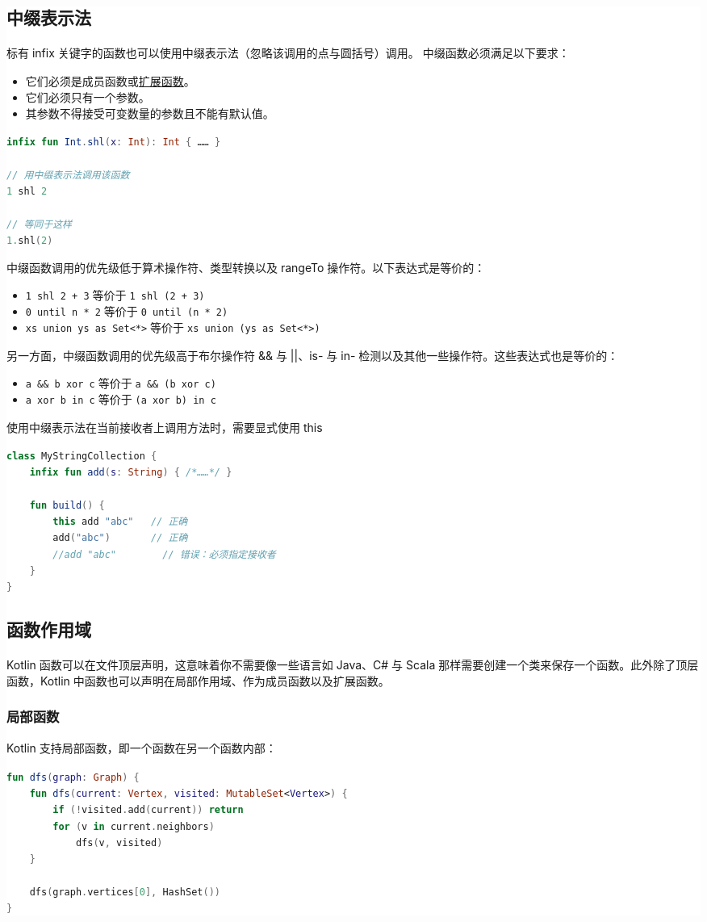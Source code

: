 ## 中缀表示法

标有 infix 关键字的函数也可以使用中缀表示法（忽略该调用的点与圆括号）调用。 中缀函数必须满足以下要求：

- 它们必须是成员函数或[扩展函数](https://book.kotlincn.net/text/extensions.html)。
- 它们必须只有一个参数。
- 其参数不得接受可变数量的参数且不能有默认值。

```kotlin
infix fun Int.shl(x: Int): Int { …… }

// 用中缀表示法调用该函数
1 shl 2

// 等同于这样
1.shl(2)
```

中缀函数调用的优先级低于算术操作符、类型转换以及 rangeTo 操作符。以下表达式是等价的：

- `1 shl 2 + 3` 等价于 `1 shl (2 + 3)`
- `0 until n * 2` 等价于 `0 until (n * 2)`
- `xs union ys as Set<*>` 等价于 `xs union (ys as Set<*>)`

另一方面，中缀函数调用的优先级高于布尔操作符 && 与 ||、is- 与 in- 检测以及其他一些操作符。这些表达式也是等价的：

- `a && b xor c` 等价于 `a && (b xor c)`
- `a xor b in c` 等价于 `(a xor b) in c`

使用中缀表示法在当前接收者上调用方法时，需要显式使用 this

```kotlin
class MyStringCollection {
    infix fun add(s: String) { /*……*/ }

    fun build() {
        this add "abc"   // 正确
        add("abc")       // 正确
        //add "abc"        // 错误：必须指定接收者
    }
}
```

## 函数作用域

Kotlin 函数可以在文件顶层声明，这意味着你不需要像一些语言如 Java、C# 与 Scala 那样需要创建一个类来保存一个函数。此外除了顶层函数，Kotlin 中函数也可以声明在局部作用域、作为成员函数以及扩展函数。

### 局部函数

Kotlin 支持局部函数，即一个函数在另一个函数内部：

```kotlin
fun dfs(graph: Graph) {
    fun dfs(current: Vertex, visited: MutableSet<Vertex>) {
        if (!visited.add(current)) return
        for (v in current.neighbors)
            dfs(v, visited)
    }

    dfs(graph.vertices[0], HashSet())
}
```
